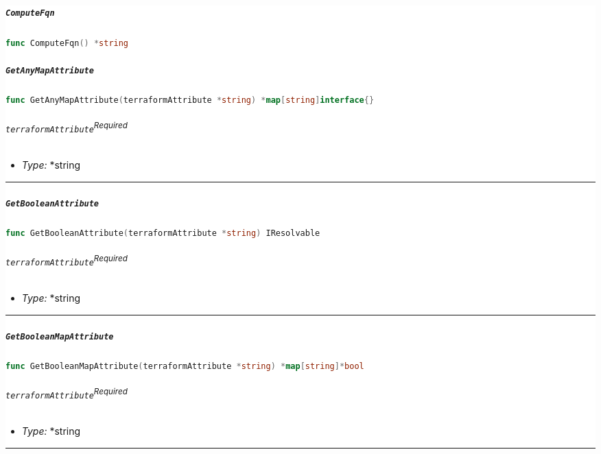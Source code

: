
##### `ComputeFqn` <a name="ComputeFqn" id="@cdktf/provider-kubernetes.apiService.ApiServiceSpecOutputReference.computeFqn"></a>

```go
func ComputeFqn() *string
```

##### `GetAnyMapAttribute` <a name="GetAnyMapAttribute" id="@cdktf/provider-kubernetes.apiService.ApiServiceSpecOutputReference.getAnyMapAttribute"></a>

```go
func GetAnyMapAttribute(terraformAttribute *string) *map[string]interface{}
```

###### `terraformAttribute`<sup>Required</sup> <a name="terraformAttribute" id="@cdktf/provider-kubernetes.apiService.ApiServiceSpecOutputReference.getAnyMapAttribute.parameter.terraformAttribute"></a>

- *Type:* *string

---

##### `GetBooleanAttribute` <a name="GetBooleanAttribute" id="@cdktf/provider-kubernetes.apiService.ApiServiceSpecOutputReference.getBooleanAttribute"></a>

```go
func GetBooleanAttribute(terraformAttribute *string) IResolvable
```

###### `terraformAttribute`<sup>Required</sup> <a name="terraformAttribute" id="@cdktf/provider-kubernetes.apiService.ApiServiceSpecOutputReference.getBooleanAttribute.parameter.terraformAttribute"></a>

- *Type:* *string

---

##### `GetBooleanMapAttribute` <a name="GetBooleanMapAttribute" id="@cdktf/provider-kubernetes.apiService.ApiServiceSpecOutputReference.getBooleanMapAttribute"></a>

```go
func GetBooleanMapAttribute(terraformAttribute *string) *map[string]*bool
```

###### `terraformAttribute`<sup>Required</sup> <a name="terraformAttribute" id="@cdktf/provider-kubernetes.apiService.ApiServiceSpecOutputReference.getBooleanMapAttribute.parameter.terraformAttribute"></a>

- *Type:* *string

---